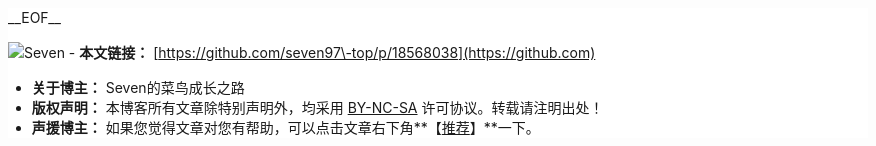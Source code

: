    \_\_EOF\_\_

   ![](https://github.com/seven97-top)Seven  - **本文链接：** [https://github.com/seven97\-top/p/18568038](https://github.com)
 - **关于博主：** Seven的菜鸟成长之路
 - **版权声明：** 本博客所有文章除特别声明外，均采用 [BY\-NC\-SA](https://github.com "BY-NC-SA") 许可协议。转载请注明出处！
 - **声援博主：** 如果您觉得文章对您有帮助，可以点击文章右下角**【[推荐](javascript:void(0);)】**一下。
     
